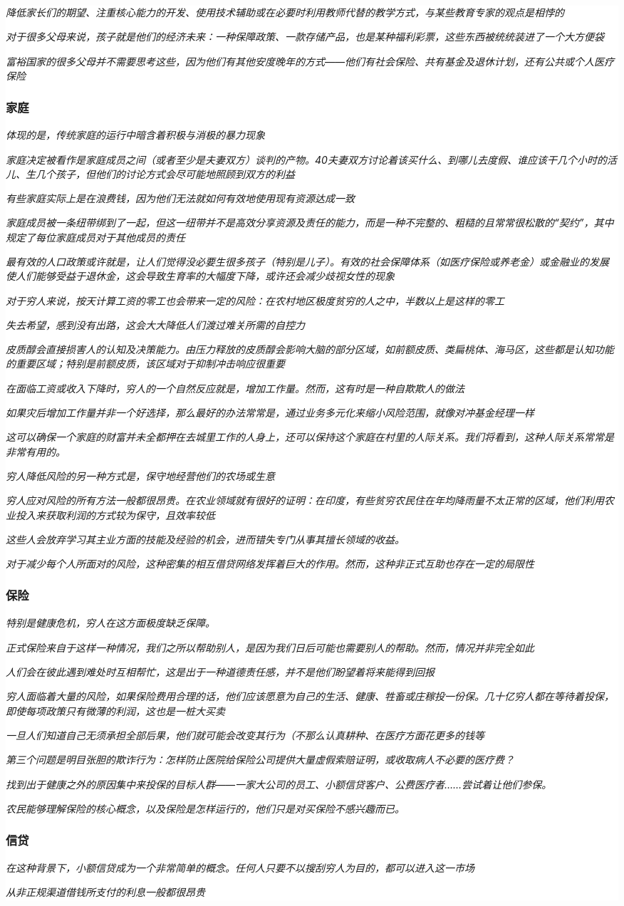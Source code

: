 *降低家长们的期望、注重核心能力的开发、使用技术辅助或在必要时利用教师代替的教学方式，与某些教育专家的观点是相悖的*

*对于很多父母来说，孩子就是他们的经济未来：一种保障政策、一款存储产品，也是某种福利彩票，这些东西被统统装进了一个大方便袋*

*富裕国家的很多父母并不需要思考这些，因为他们有其他安度晚年的方式——他们有社会保险、共有基金及退休计划，还有公共或个人医疗保险*

### 家庭

*体现的是，传统家庭的运行中暗含着积极与消极的暴力现象*

*家庭决定被看作是家庭成员之间（或者至少是夫妻双方）谈判的产物。40夫妻双方讨论着该买什么、到哪儿去度假、谁应该干几个小时的活儿、生几个孩子，但他们的讨论方式会尽可能地照顾到双方的利益*

*有些家庭实际上是在浪费钱，因为他们无法就如何有效地使用现有资源达成一致*

*家庭成员被一条纽带绑到了一起，但这一纽带并不是高效分享资源及责任的能力，而是一种不完整的、粗糙的且常常很松散的“契约”，其中规定了每位家庭成员对于其他成员的责任*

*最有效的人口政策或许就是，让人们觉得没必要生很多孩子（特别是儿子）。有效的社会保障体系（如医疗保险或养老金）或金融业的发展使人们能够受益于退休金，这会导致生育率的大幅度下降，或许还会减少歧视女性的现象*

*对于穷人来说，按天计算工资的零工也会带来一定的风险：在农村地区极度贫穷的人之中，半数以上是这样的零工*

*失去希望，感到没有出路，这会大大降低人们渡过难关所需的自控力*

*皮质醇会直接损害人的认知及决策能力。由压力释放的皮质醇会影响大脑的部分区域，如前额皮质、类扁桃体、海马区，这些都是认知功能的重要区域；特别是前额皮质，该区域对于抑制冲击响应很重要*

*在面临工资或收入下降时，穷人的一个自然反应就是，增加工作量。然而，这有时是一种自欺欺人的做法*

*如果灾后增加工作量并非一个好选择，那么最好的办法常常是，通过业务多元化来缩小风险范围，就像对冲基金经理一样*

*这可以确保一个家庭的财富并未全都押在去城里工作的人身上，还可以保持这个家庭在村里的人际关系。我们将看到，这种人际关系常常是非常有用的。*

*穷人降低风险的另一种方式是，保守地经营他们的农场或生意*

*穷人应对风险的所有方法一般都很昂贵。在农业领域就有很好的证明：在印度，有些贫穷农民住在年均降雨量不太正常的区域，他们利用农业投入来获取利润的方式较为保守，且效率较低*

*这些人会放弃学习其主业方面的技能及经验的机会，进而错失专门从事其擅长领域的收益。*

*对于减少每个人所面对的风险，这种密集的相互借贷网络发挥着巨大的作用。然而，这种非正式互助也存在一定的局限性*

### 保险

*特别是健康危机，穷人在这方面极度缺乏保障。*

*正式保险来自于这样一种情况，我们之所以帮助别人，是因为我们日后可能也需要别人的帮助。然而，情况并非完全如此*

*人们会在彼此遇到难处时互相帮忙，这是出于一种道德责任感，并不是他们盼望着将来能得到回报*

*穷人面临着大量的风险，如果保险费用合理的话，他们应该愿意为自己的生活、健康、牲畜或庄稼投一份保。几十亿穷人都在等待着投保，即使每项政策只有微薄的利润，这也是一桩大买卖*

*一旦人们知道自己无须承担全部后果，他们就可能会改变其行为（不那么认真耕种、在医疗方面花更多的钱等*

*第三个问题是明目张胆的欺诈行为：怎样防止医院给保险公司提供大量虚假索赔证明，或收取病人不必要的医疗费？*

*找到出于健康之外的原因集中来投保的目标人群——一家大公司的员工、小额信贷客户、公费医疗者……尝试着让他们参保。*

*农民能够理解保险的核心概念，以及保险是怎样运行的，他们只是对买保险不感兴趣而已。*

### 信贷

*在这种背景下，小额信贷成为一个非常简单的概念。任何人只要不以搜刮穷人为目的，都可以进入这一市场*

*从非正规渠道借钱所支付的利息一般都很昂贵*
